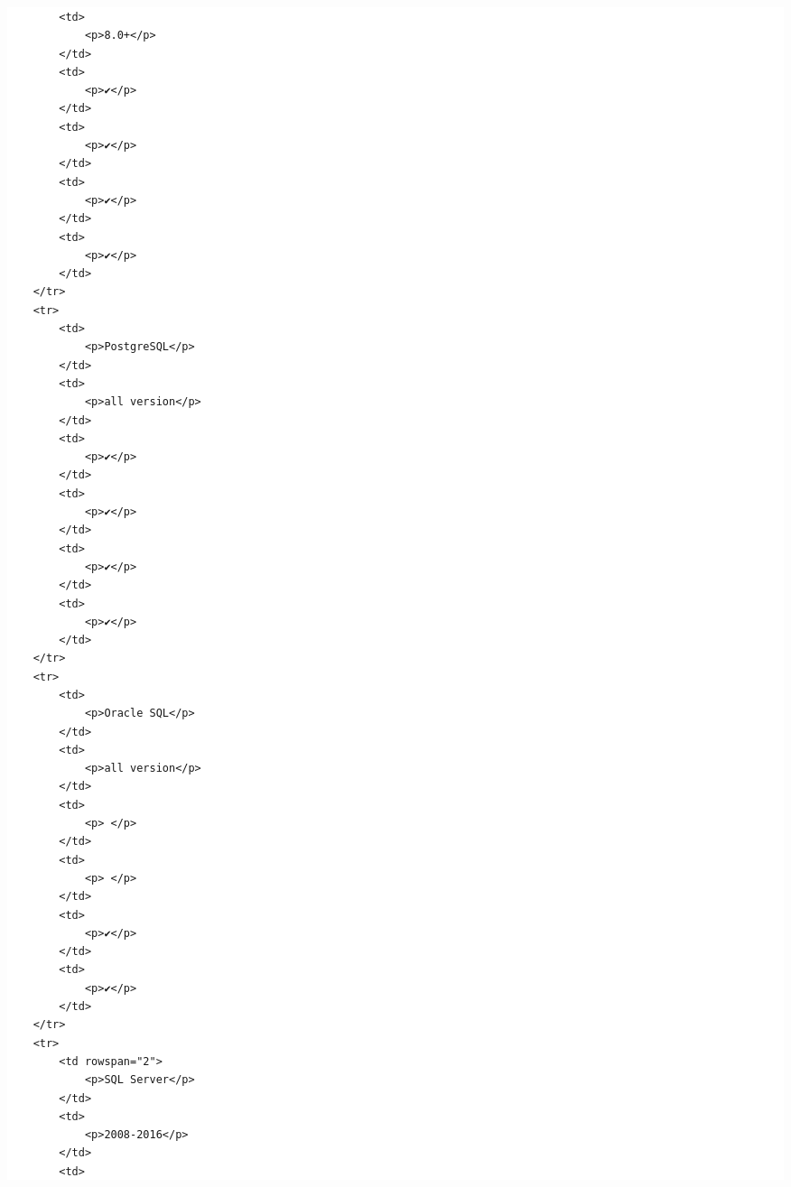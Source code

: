 			<td>
				<p>8.0+</p>
			</td>
			<td>
				<p>✔</p>
			</td>
			<td>
				<p>✔</p>
			</td>
			<td>
				<p>✔</p>
			</td>
			<td>
				<p>✔</p>
			</td>
		</tr>
		<tr>
			<td>
				<p>PostgreSQL</p>
			</td>
			<td>
				<p>all version</p>
			</td>
			<td>
				<p>✔</p>
			</td>
			<td>
				<p>✔</p>
			</td>
			<td>
				<p>✔</p>
			</td>
			<td>
				<p>✔</p>
			</td>
		</tr>
		<tr>
			<td>
				<p>Oracle SQL</p>
			</td>
			<td>
				<p>all version</p>
			</td>
			<td>
				<p> </p>
			</td>
			<td>
				<p> </p>
			</td>
			<td>
				<p>✔</p>
			</td>
			<td>
				<p>✔</p>
			</td>
		</tr>
		<tr>
			<td rowspan="2">
				<p>SQL Server</p>
			</td>
			<td>
				<p>2008-2016</p>
			</td>
			<td>